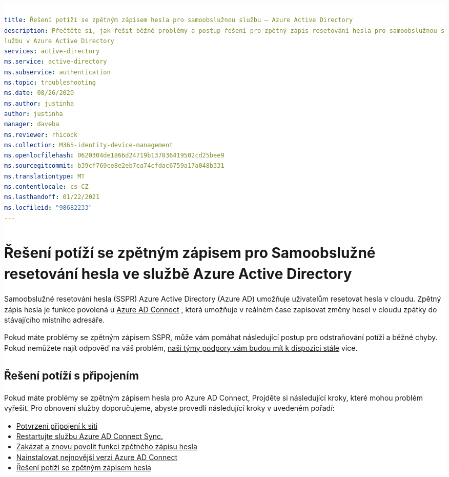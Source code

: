 ```yaml
---
title: Řešení potíží se zpětným zápisem hesla pro samoobslužnou službu – Azure Active Directory
description: Přečtěte si, jak řešit běžné problémy a postup řešení pro zpětný zápis resetování hesla pro samoobslužnou službu v Azure Active Directory
services: active-directory
ms.service: active-directory
ms.subservice: authentication
ms.topic: troubleshooting
ms.date: 08/26/2020
ms.author: justinha
author: justinha
manager: daveba
ms.reviewer: rhicock
ms.collection: M365-identity-device-management
ms.openlocfilehash: 0620304de1866d24719b137836419502cd25bee9
ms.sourcegitcommit: b39cf769ce8e2eb7ea74cfdac6759a17a048b331
ms.translationtype: MT
ms.contentlocale: cs-CZ
ms.lasthandoff: 01/22/2021
ms.locfileid: "98682233"
---
```

# <a name="troubleshoot-self-service-password-reset-writeback-in-azure-active-directory"></a>Řešení potíží se zpětným zápisem pro Samoobslužné resetování hesla ve službě Azure Active Directory

Samoobslužné resetování hesla (SSPR) Azure Active Directory (Azure AD) umožňuje uživatelům resetovat hesla v cloudu. Zpětný zápis hesla je funkce povolená u [Azure AD Connect](../hybrid/whatis-hybrid-identity.md) , která umožňuje v reálném čase zapisovat změny hesel v cloudu zpátky do stávajícího místního adresáře.

Pokud máte problémy se zpětným zápisem SSPR, může vám pomáhat následující postup pro odstraňování potíží a běžné chyby. Pokud nemůžete najít odpověď na váš problém, [naši týmy podpory vám budou mít k dispozici stále](#contact-microsoft-support) více.

## <a name="troubleshoot-connectivity"></a>Řešení potíží s připojením

Pokud máte problémy se zpětným zápisem hesla pro Azure AD Connect, Projděte si následující kroky, které mohou problém vyřešit. Pro obnovení služby doporučujeme, abyste provedli následující kroky v uvedeném pořadí:

* [Potvrzení připojení k síti](#confirm-network-connectivity)
* [Restartujte službu Azure AD Connect Sync.](#restart-the-azure-ad-connect-sync-service)
* [Zakázat a znovu povolit funkci zpětného zápisu hesla](#disable-and-re-enable-the-password-writeback-feature)
* [Nainstalovat nejnovější verzi Azure AD Connect](#install-the-latest-azure-ad-connect-release)
* [Řešení potíží se zpětným zápisem hesla](#common-password-writeback-errors)
